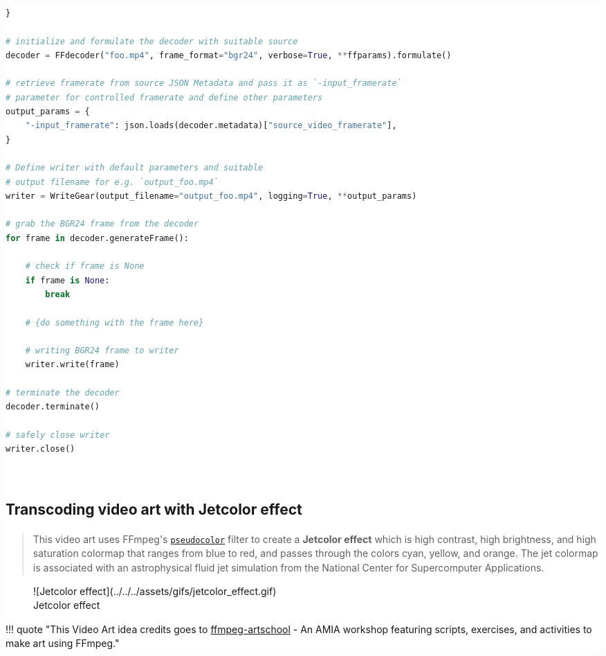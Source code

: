 ```python
}

# initialize and formulate the decoder with suitable source
decoder = FFdecoder("foo.mp4", frame_format="bgr24", verbose=True, **ffparams).formulate()

# retrieve framerate from source JSON Metadata and pass it as `-input_framerate`
# parameter for controlled framerate and define other parameters
output_params = {
    "-input_framerate": json.loads(decoder.metadata)["source_video_framerate"],
}

# Define writer with default parameters and suitable
# output filename for e.g. `output_foo.mp4`
writer = WriteGear(output_filename="output_foo.mp4", logging=True, **output_params)

# grab the BGR24 frame from the decoder
for frame in decoder.generateFrame():

    # check if frame is None
    if frame is None:
        break

    # {do something with the frame here}

    # writing BGR24 frame to writer
    writer.write(frame)

# terminate the decoder
decoder.terminate()

# safely close writer
writer.close()
```

&nbsp;


## Transcoding video art with Jetcolor effect 

> This video art uses FFmpeg's [`pseudocolor`](https://ffmpeg.org/ffmpeg-filters.html#toc-pseudocolor) filter to create a **Jetcolor effect** which is high contrast, high brightness, and high saturation colormap that ranges from blue to red, and passes through the colors cyan, yellow, and orange. The jet colormap is associated with an astrophysical fluid jet simulation from the National Center for Supercomputer Applications. 

<figure markdown>
  ![Jetcolor effect](../../../assets/gifs/jetcolor_effect.gif)
  <figcaption>Jetcolor effect</figcaption>
</figure>

!!! quote "This Video Art idea credits goes to [ffmpeg-artschool](https://amiaopensource.github.io/ffmpeg-artschool/) - An AMIA workshop featuring scripts, exercises, and activities to make art using FFmpeg."
